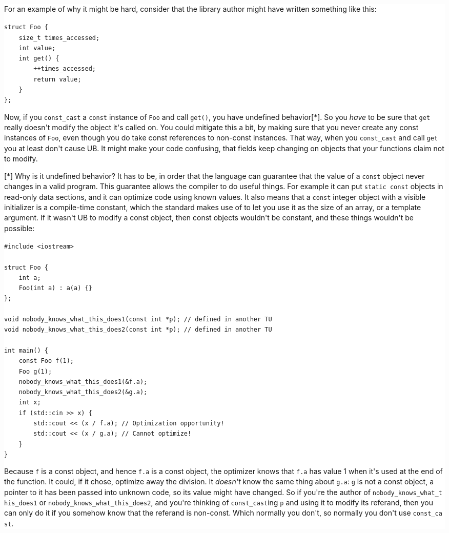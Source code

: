 For an example of why it might be hard, consider that the library author might have written something like this:

```
struct Foo {
    size_t times_accessed;
    int value;
    int get() {
        ++times_accessed;
        return value;
    }
}; 
```

Now, if you `const_cast` a `const` instance of `Foo` and call `get()`, you have undefined behavior[*]. So you *have* to be sure that `get` really doesn't modify the object it's called on. You could mitigate this a bit, by making sure that you never create any const instances of `Foo`, even though you do take const references to non-const instances. That way, when you `const_cast` and call `get` you at least don't cause UB. It might make your code confusing, that fields keep changing on objects that your functions claim not to modify.

[*] Why is it undefined behavior? It has to be, in order that the language can guarantee that the value of a `const` object never changes in a valid program. This guarantee allows the compiler to do useful things. For example it can put `static const` objects in read-only data sections, and it can optimize code using known values. It also means that a `const` integer object with a visible initializer is a compile-time constant, which the standard makes use of to let you use it as the size of an array, or a template argument. If it wasn't UB to modify a const object, then const objects wouldn't be constant, and these things wouldn't be possible:

```
#include <iostream>

struct Foo {
    int a;
    Foo(int a) : a(a) {}
};

void nobody_knows_what_this_does1(const int *p); // defined in another TU
void nobody_knows_what_this_does2(const int *p); // defined in another TU

int main() {
    const Foo f(1);
    Foo g(1);
    nobody_knows_what_this_does1(&f.a);
    nobody_knows_what_this_does2(&g.a);
    int x;
    if (std::cin >> x) {
        std::cout << (x / f.a); // Optimization opportunity!
        std::cout << (x / g.a); // Cannot optimize!
    }
} 
```

Because `f` is a const object, and hence `f.a` is a const object, the optimizer knows that `f.a` has value 1 when it's used at the end of the function. It could, if it chose, optimize away the division. It *doesn't* know the same thing about `g.a`: `g` is not a const object, a pointer to it has been passed into unknown code, so its value might have changed. So if you're the author of `nobody_knows_what_this_does1` or `nobody_knows_what_this_does2`, and you're thinking of `const_cast`ing `p` and using it to modify its referand, then you can only do it if you somehow know that the referand is non-const. Which normally you don't, so normally you don't use `const_cast`.
